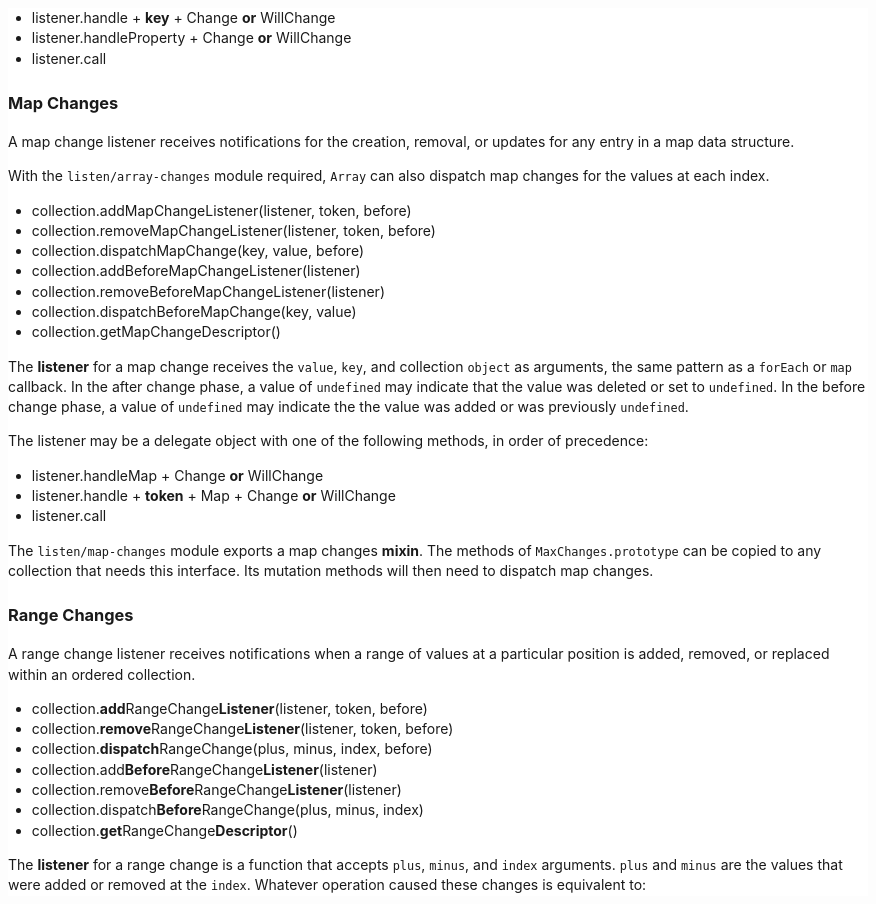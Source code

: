 -   listener.handle + **key** + Change **or** WillChange
-   listener.handleProperty + Change **or** WillChange
-   listener.call

### Map Changes

A map change listener receives notifications for the creation, removal,
or updates for any entry in a map data structure.

With the `listen/array-changes` module required, `Array` can also
dispatch map changes for the values at each index.

-   collection.addMapChangeListener(listener, token, before)
-   collection.removeMapChangeListener(listener, token, before)
-   collection.dispatchMapChange(key, value, before)
-   collection.addBeforeMapChangeListener(listener)
-   collection.removeBeforeMapChangeListener(listener)
-   collection.dispatchBeforeMapChange(key, value)
-   collection.getMapChangeDescriptor()

The **listener** for a map change receives the `value`, `key`, and
collection `object` as arguments, the same pattern as a `forEach` or
`map` callback.  In the after change phase, a value of `undefined` may
indicate that the value was deleted or set to `undefined`.  In the
before change phase, a value of `undefined` may indicate the the value
was added or was previously `undefined`.

The listener may be a delegate object with one of the following methods,
in order of precedence:

-   listener.handleMap + Change **or** WillChange
-   listener.handle + **token** + Map + Change **or** WillChange
-   listener.call

The `listen/map-changes` module exports a map changes **mixin**.  The
methods of `MaxChanges.prototype` can be copied to any collection that
needs this interface.  Its mutation methods will then need to dispatch
map changes.

### Range Changes

A range change listener receives notifications when a range of values at
a particular position is added, removed, or replaced within an ordered
collection.

-   collection.**add**RangeChange**Listener**(listener, token, before)
-   collection.**remove**RangeChange**Listener**(listener, token, before)
-   collection.**dispatch**RangeChange(plus, minus, index, before)
-   collection.add**Before**RangeChange**Listener**(listener)
-   collection.remove**Before**RangeChange**Listener**(listener)
-   collection.dispatch**Before**RangeChange(plus, minus, index)
-   collection.**get**RangeChange**Descriptor**()

The **listener** for a range change is a function that accepts `plus`,
`minus`, and `index` arguments.  `plus` and `minus` are the values that
were added or removed at the `index`.  Whatever operation caused these
changes is equivalent to:
